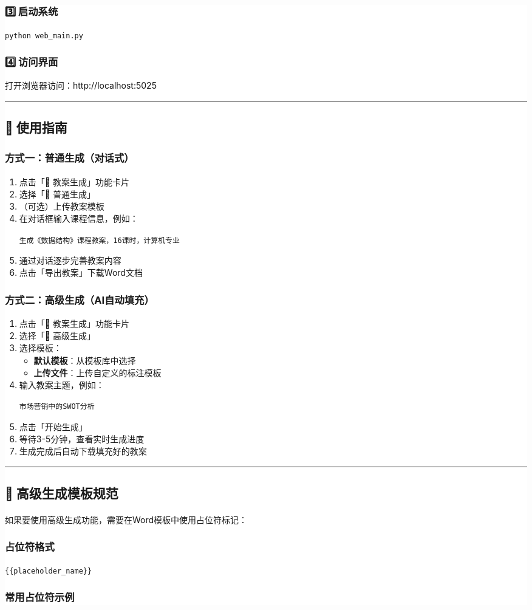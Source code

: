 ### 3️⃣ 启动系统

```bash
python web_main.py
```

### 4️⃣ 访问界面

打开浏览器访问：http://localhost:5025

---

## 📖 使用指南

### 方式一：普通生成（对话式）

1. 点击「📄 教案生成」功能卡片
2. 选择「💬 普通生成」
3. （可选）上传教案模板
4. 在对话框输入课程信息，例如：
   ```
   生成《数据结构》课程教案，16课时，计算机专业
   ```
5. 通过对话逐步完善教案内容
6. 点击「导出教案」下载Word文档

### 方式二：高级生成（AI自动填充）

1. 点击「📄 教案生成」功能卡片
2. 选择「🚀 高级生成」
3. 选择模板：
   - **默认模板**：从模板库中选择
   - **上传文件**：上传自定义的标注模板
4. 输入教案主题，例如：
   ```
   市场营销中的SWOT分析
   ```
5. 点击「开始生成」
6. 等待3-5分钟，查看实时生成进度
7. 生成完成后自动下载填充好的教案

---

## 🎯 高级生成模板规范

如果要使用高级生成功能，需要在Word模板中使用占位符标记：

### 占位符格式
```
{{placeholder_name}}
```

### 常用占位符示例

